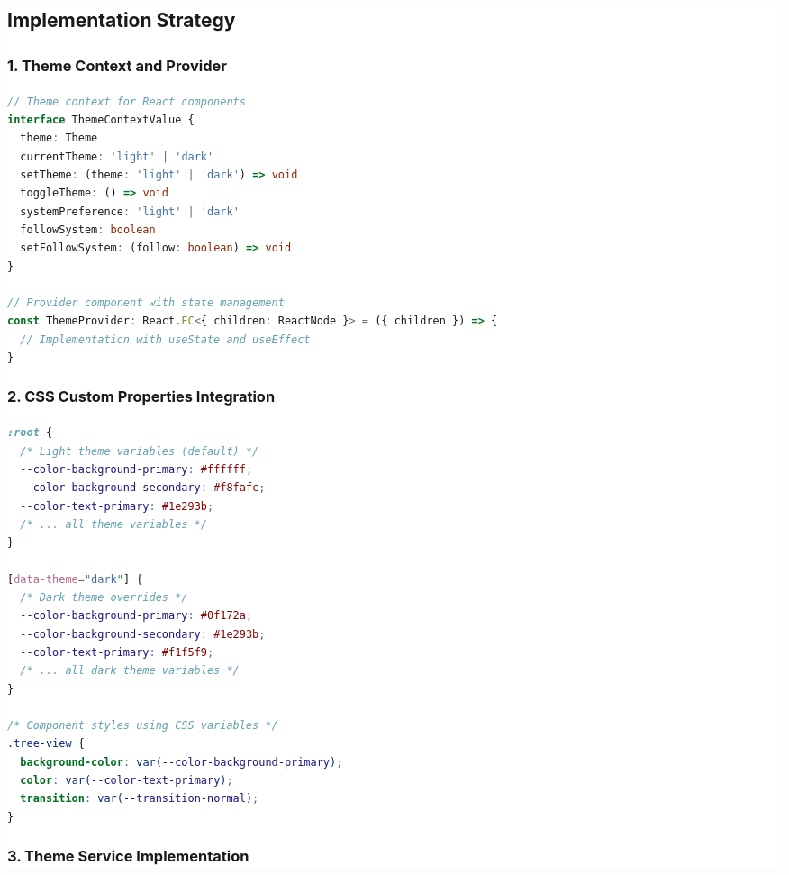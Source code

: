 ## Implementation Strategy

### 1. Theme Context and Provider

```typescript
// Theme context for React components
interface ThemeContextValue {
  theme: Theme
  currentTheme: 'light' | 'dark'
  setTheme: (theme: 'light' | 'dark') => void
  toggleTheme: () => void
  systemPreference: 'light' | 'dark'
  followSystem: boolean
  setFollowSystem: (follow: boolean) => void
}

// Provider component with state management
const ThemeProvider: React.FC<{ children: ReactNode }> = ({ children }) => {
  // Implementation with useState and useEffect
}
```

### 2. CSS Custom Properties Integration

```css
:root {
  /* Light theme variables (default) */
  --color-background-primary: #ffffff;
  --color-background-secondary: #f8fafc;
  --color-text-primary: #1e293b;
  /* ... all theme variables */
}

[data-theme="dark"] {
  /* Dark theme overrides */
  --color-background-primary: #0f172a;
  --color-background-secondary: #1e293b;
  --color-text-primary: #f1f5f9;
  /* ... all dark theme variables */
}

/* Component styles using CSS variables */
.tree-view {
  background-color: var(--color-background-primary);
  color: var(--color-text-primary);
  transition: var(--transition-normal);
}
```

### 3. Theme Service Implementation
